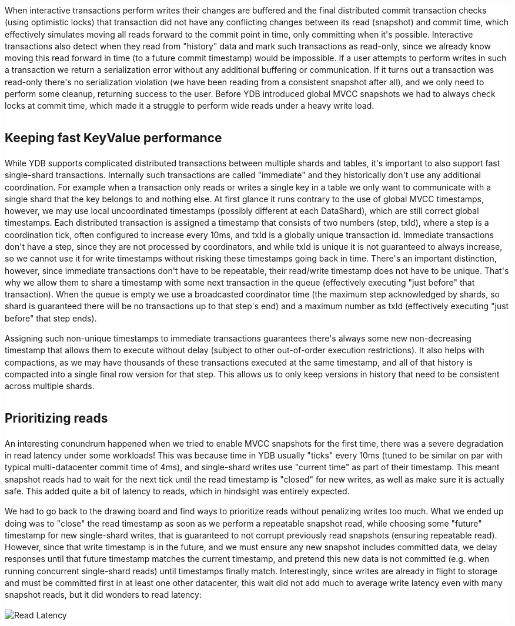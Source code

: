 When interactive transactions perform writes their changes are buffered and the final distributed commit transaction checks (using optimistic locks) that transaction did not have any conflicting changes between its read (snapshot) and commit time, which effectively simulates moving all reads forward to the commit point in time, only committing when it's possible. Interactive transactions also detect when they read from "history" data and mark such transactions as read-only, since we already know moving this read forward in time (to a future commit timestamp) would be impossible. If a user attempts to perform writes in such a transaction we return a serialization error without any additional buffering or communication. If it turns out a transaction was read-only there's no serialization violation (we have been reading from a consistent snapshot after all), and we only need to perform some cleanup, returning success to the user. Before YDB introduced global MVCC snapshots we had to always check locks at commit time, which made it a struggle to perform wide reads under a heavy write load.

## Keeping fast KeyValue performance

While YDB supports complicated distributed transactions between multiple shards and tables, it's important to also support fast single-shard transactions. Internally such transactions are called "immediate" and they historically don't use any additional coordination. For example when a transaction only reads or writes a single key in a table we only want to communicate with a single shard that the key belongs to and nothing else. At first glance it runs contrary to the use of global MVCC timestamps, however, we may use local uncoordinated timestamps (possibly different at each DataShard), which are still correct global timestamps. Each distributed transaction is assigned a timestamp that consists of two numbers (step, txId), where a step is a coordination tick, often configured to increase every 10ms, and txId is a globally unique transaction id. Immediate transactions don't have a step, since they are not processed by coordinators, and while txId is unique it is not guaranteed to always increase, so we cannot use it for write timestamps without risking these timestamps going back in time. There's an important distinction, however, since immediate transactions don't have to be repeatable, their read/write timestamp does not have to be unique. That's why we allow them to share a timestamp with some next transaction in the queue (effectively executing "just before" that transaction). When the queue is empty we use a broadcasted coordinator time (the maximum step acknowledged by shards, so shard is guaranteed there will be no transactions up to that step's end) and a maximum number as txId (effectively executing "just before" that step ends).

Assigning such non-unique timestamps to immediate transactions guarantees there's always some new non-decreasing timestamp that allows them to execute without delay (subject to other out-of-order execution restrictions). It also helps with compactions, as we may have thousands of these transactions executed at the same timestamp, and all of that history is compacted into a single final row version for that step. This allows us to only keep versions in history that need to be consistent across multiple shards.

## Prioritizing reads

An interesting conundrum happened when we tried to enable MVCC snapshots for the first time, there was a severe degradation in read latency under some workloads! This was because time in YDB usually "ticks" every 10ms (tuned to be similar on par with typical multi-datacenter commit time of 4ms), and single-shard writes use "current time" as part of their timestamp. This meant snapshot reads had to wait for the next tick until the read timestamp is "closed" for new writes, as well as make sure it is actually safe. This added quite a bit of latency to reads, which in hindsight was entirely expected.

We had to go back to the drawing board and find ways to prioritize reads without penalizing writes too much. What we ended up doing was to "close" the read timestamp as soon as we perform a repeatable snapshot read, while choosing some "future" timestamp for new single-shard writes, that is guaranteed to not corrupt previously read snapshots (ensuring repeatable read). However, since that write timestamp is in the future, and we must ensure any new snapshot includes committed data, we delay responses until that future timestamp matches the current timestamp, and pretend this new data is not committed (e.g. when running concurrent single-shard reads) until timestamps finally match. Interestingly, since writes are already in flight to storage and must be committed first in at least one other datacenter, this wait did not add much to average write latency even with many snapshot reads, but it did wonders to read latency:

![Read Latency](_assets/mvcc_read_latency.png)
